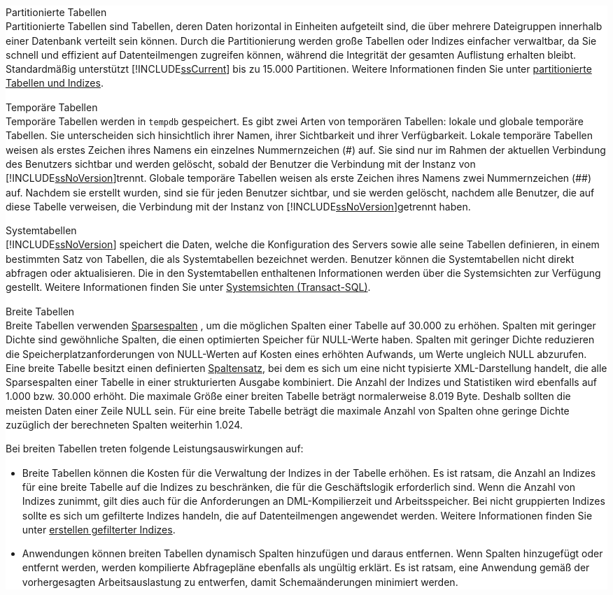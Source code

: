  Partitionierte Tabellen  
 Partitionierte Tabellen sind Tabellen, deren Daten horizontal in Einheiten aufgeteilt sind, die über mehrere Dateigruppen innerhalb einer Datenbank verteilt sein können. Durch die Partitionierung werden große Tabellen oder Indizes einfacher verwaltbar, da Sie schnell und effizient auf Datenteilmengen zugreifen können, während die Integrität der gesamten Auflistung erhalten bleibt. Standardmäßig unterstützt [!INCLUDE[ssCurrent](../../includes/sscurrent-md.md)] bis zu 15.000 Partitionen. Weitere Informationen finden Sie unter [partitionierte Tabellen und Indizes](../../relational-databases/partitions/partitioned-tables-and-indexes.md).  
  
 Temporäre Tabellen  
 Temporäre Tabellen werden in `tempdb` gespeichert. Es gibt zwei Arten von temporären Tabellen: lokale und globale temporäre Tabellen. Sie unterscheiden sich hinsichtlich ihrer Namen, ihrer Sichtbarkeit und ihrer Verfügbarkeit. Lokale temporäre Tabellen weisen als erstes Zeichen ihres Namens ein einzelnes Nummernzeichen (#) auf. Sie sind nur im Rahmen der aktuellen Verbindung des Benutzers sichtbar und werden gelöscht, sobald der Benutzer die Verbindung mit der Instanz von [!INCLUDE[ssNoVersion](../../includes/ssnoversion-md.md)]trennt. Globale temporäre Tabellen weisen als erste Zeichen ihres Namens zwei Nummernzeichen (##) auf. Nachdem sie erstellt wurden, sind sie für jeden Benutzer sichtbar, und sie werden gelöscht, nachdem alle Benutzer, die auf diese Tabelle verweisen, die Verbindung mit der Instanz von [!INCLUDE[ssNoVersion](../../includes/ssnoversion-md.md)]getrennt haben.  
  
 Systemtabellen  
 [!INCLUDE[ssNoVersion](../../includes/ssnoversion-md.md)] speichert die Daten, welche die Konfiguration des Servers sowie alle seine Tabellen definieren, in einem bestimmten Satz von Tabellen, die als Systemtabellen bezeichnet werden. Benutzer können die Systemtabellen nicht direkt abfragen oder aktualisieren. Die in den Systemtabellen enthaltenen Informationen werden über die Systemsichten zur Verfügung gestellt. Weitere Informationen finden Sie unter [Systemsichten &#40;Transact-SQL&#41;](/sql/t-sql/language-reference).  
  
 Breite Tabellen  
 Breite Tabellen verwenden [Sparsespalten](use-sparse-columns.md) , um die möglichen Spalten einer Tabelle auf 30.000 zu erhöhen. Spalten mit geringer Dichte sind gewöhnliche Spalten, die einen optimierten Speicher für NULL-Werte haben. Spalten mit geringer Dichte reduzieren die Speicherplatzanforderungen von NULL-Werten auf Kosten eines erhöhten Aufwands, um Werte ungleich NULL abzurufen. Eine breite Tabelle besitzt einen definierten [Spaltensatz](use-column-sets.md), bei dem es sich um eine nicht typisierte XML-Darstellung handelt, die alle Sparsespalten einer Tabelle in einer strukturierten Ausgabe kombiniert. Die Anzahl der Indizes und Statistiken wird ebenfalls auf 1.000 bzw. 30.000 erhöht. Die maximale Größe einer breiten Tabelle beträgt normalerweise 8.019 Byte. Deshalb sollten die meisten Daten einer Zeile NULL sein. Für eine breite Tabelle beträgt die maximale Anzahl von Spalten ohne geringe Dichte zuzüglich der berechneten Spalten weiterhin 1.024.  
  
 Bei breiten Tabellen treten folgende Leistungsauswirkungen auf:  
  
-   Breite Tabellen können die Kosten für die Verwaltung der Indizes in der Tabelle erhöhen. Es ist ratsam, die Anzahl an Indizes für eine breite Tabelle auf die Indizes zu beschränken, die für die Geschäftslogik erforderlich sind. Wenn die Anzahl von Indizes zunimmt, gilt dies auch für die Anforderungen an DML-Kompilierzeit und Arbeitsspeicher. Bei nicht gruppierten Indizes sollte es sich um gefilterte Indizes handeln, die auf Datenteilmengen angewendet werden. Weitere Informationen finden Sie unter [erstellen gefilterter Indizes](../../relational-databases/indexes/create-filtered-indexes.md).  
  
-   Anwendungen können breiten Tabellen dynamisch Spalten hinzufügen und daraus entfernen. Wenn Spalten hinzugefügt oder entfernt werden, werden kompilierte Abfragepläne ebenfalls als ungültig erklärt. Es ist ratsam, eine Anwendung gemäß der vorhergesagten Arbeitsauslastung zu entwerfen, damit Schemaänderungen minimiert werden.  
  